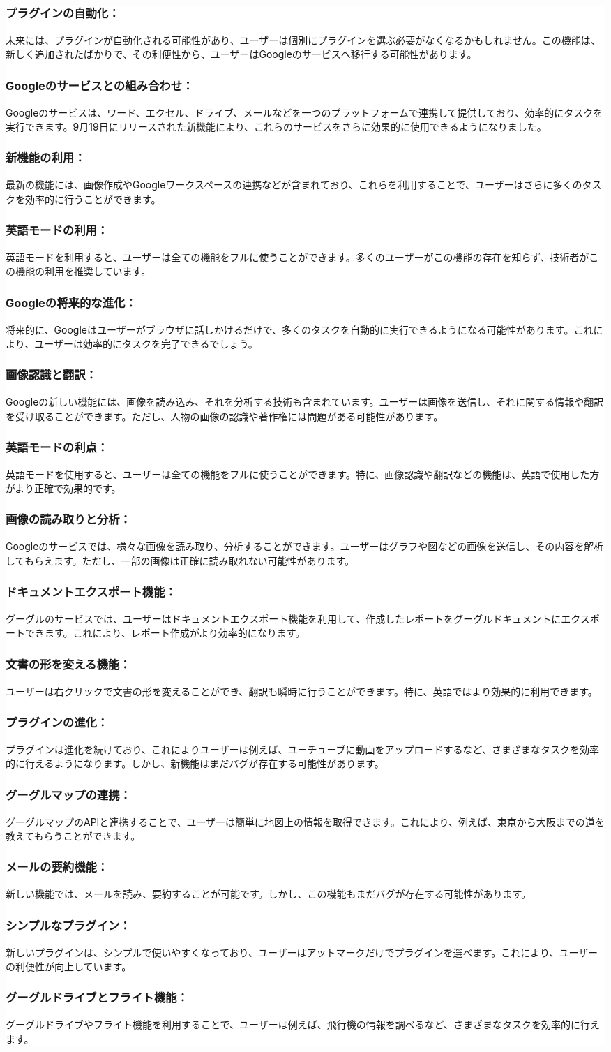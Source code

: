 ### プラグインの自動化：
未来には、プラグインが自動化される可能性があり、ユーザーは個別にプラグインを選ぶ必要がなくなるかもしれません。この機能は、新しく追加されたばかりで、その利便性から、ユーザーはGoogleのサービスへ移行する可能性があります。

### Googleのサービスとの組み合わせ：
Googleのサービスは、ワード、エクセル、ドライブ、メールなどを一つのプラットフォームで連携して提供しており、効率的にタスクを実行できます。9月19日にリリースされた新機能により、これらのサービスをさらに効果的に使用できるようになりました。

### 新機能の利用：
最新の機能には、画像作成やGoogleワークスペースの連携などが含まれており、これらを利用することで、ユーザーはさらに多くのタスクを効率的に行うことができます。

### 英語モードの利用：
英語モードを利用すると、ユーザーは全ての機能をフルに使うことができます。多くのユーザーがこの機能の存在を知らず、技術者がこの機能の利用を推奨しています。

### Googleの将来的な進化：
将来的に、Googleはユーザーがブラウザに話しかけるだけで、多くのタスクを自動的に実行できるようになる可能性があります。これにより、ユーザーは効率的にタスクを完了できるでしょう。

### 画像認識と翻訳：
Googleの新しい機能には、画像を読み込み、それを分析する技術も含まれています。ユーザーは画像を送信し、それに関する情報や翻訳を受け取ることができます。ただし、人物の画像の認識や著作権には問題がある可能性があります。

### 英語モードの利点：
英語モードを使用すると、ユーザーは全ての機能をフルに使うことができます。特に、画像認識や翻訳などの機能は、英語で使用した方がより正確で効果的です。

### 画像の読み取りと分析：
Googleのサービスでは、様々な画像を読み取り、分析することができます。ユーザーはグラフや図などの画像を送信し、その内容を解析してもらえます。ただし、一部の画像は正確に読み取れない可能性があります。

### ドキュメントエクスポート機能：
グーグルのサービスでは、ユーザーはドキュメントエクスポート機能を利用して、作成したレポートをグーグルドキュメントにエクスポートできます。これにより、レポート作成がより効率的になります。

### 文書の形を変える機能：
ユーザーは右クリックで文書の形を変えることができ、翻訳も瞬時に行うことができます。特に、英語ではより効果的に利用できます。

### プラグインの進化：
プラグインは進化を続けており、これによりユーザーは例えば、ユーチューブに動画をアップロードするなど、さまざまなタスクを効率的に行えるようになります。しかし、新機能はまだバグが存在する可能性があります。

### グーグルマップの連携：
グーグルマップのAPIと連携することで、ユーザーは簡単に地図上の情報を取得できます。これにより、例えば、東京から大阪までの道を教えてもらうことができます。

### メールの要約機能：
新しい機能では、メールを読み、要約することが可能です。しかし、この機能もまだバグが存在する可能性があります。

### シンプルなプラグイン：
新しいプラグインは、シンプルで使いやすくなっており、ユーザーはアットマークだけでプラグインを選べます。これにより、ユーザーの利便性が向上しています。

### グーグルドライブとフライト機能：
グーグルドライブやフライト機能を利用することで、ユーザーは例えば、飛行機の情報を調べるなど、さまざまなタスクを効率的に行えます。
